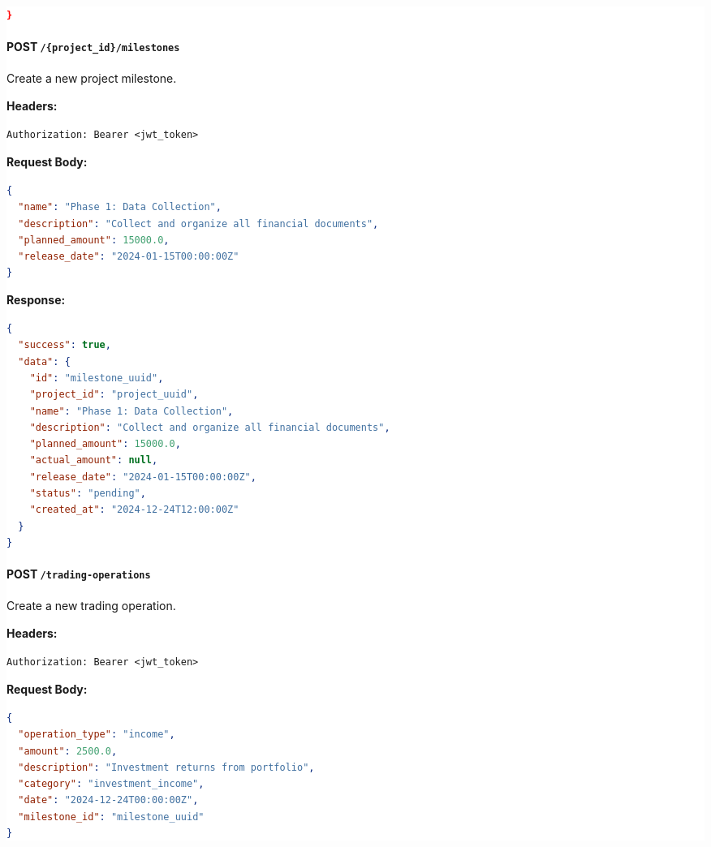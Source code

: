 ```json
}
```

#### **POST** `/{project_id}/milestones`

Create a new project milestone.

**Headers:**

```
Authorization: Bearer <jwt_token>
```

**Request Body:**

```json
{
  "name": "Phase 1: Data Collection",
  "description": "Collect and organize all financial documents",
  "planned_amount": 15000.0,
  "release_date": "2024-01-15T00:00:00Z"
}
```

**Response:**

```json
{
  "success": true,
  "data": {
    "id": "milestone_uuid",
    "project_id": "project_uuid",
    "name": "Phase 1: Data Collection",
    "description": "Collect and organize all financial documents",
    "planned_amount": 15000.0,
    "actual_amount": null,
    "release_date": "2024-01-15T00:00:00Z",
    "status": "pending",
    "created_at": "2024-12-24T12:00:00Z"
  }
}
```

#### **POST** `/trading-operations`

Create a new trading operation.

**Headers:**

```
Authorization: Bearer <jwt_token>
```

**Request Body:**

```json
{
  "operation_type": "income",
  "amount": 2500.0,
  "description": "Investment returns from portfolio",
  "category": "investment_income",
  "date": "2024-12-24T00:00:00Z",
  "milestone_id": "milestone_uuid"
}
```
